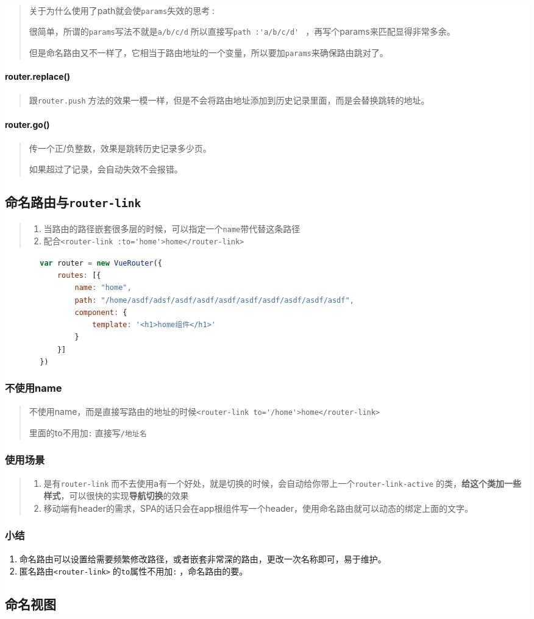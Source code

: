 > 关于为什么使用了path就会使`params`失效的思考 : 
>
> 很简单，所谓的`params`写法不就是`a/b/c/d` 所以直接写`path :'a/b/c/d' ` ，再写个params来匹配显得非常多余。
>
> 但是命名路由又不一样了，它相当于路由地址的一个变量，所以要加`params`来确保路由跳对了。

#### router.replace()

> 跟`router.push` 方法的效果一模一样，但是不会将路由地址添加到历史记录里面，而是会替换跳转的地址。

#### router.go()

> 传一个正/负整数，效果是跳转历史记录多少页。
>
> 如果超过了记录，会自动失效不会报错。


## 命名路由与`router-link`

> 1. 当路由的路径嵌套很多层的时候，可以指定一个`name`带代替这条路径
> 2. 配合`<router-link :to='home'>home</router-link>`

```js
        var router = new VueRouter({
            routes: [{
                name: "home",
                path: "/home/asdf/adsf/asdf/asdf/asdf/asdf/asdf/asdf/asdf/asdf",
                component: {
                    template: '<h1>home组件</h1>'
                }
            }]
        })
```

### 不使用name

> 不使用name，而是直接写路由的地址的时候`<router-link to='/home'>home</router-link>`
>
> 里面的to不用加`:` 直接写`/地址名` 

### 使用场景

> 1. 是有`router-link` 而不去使用a有一个好处，就是切换的时候，会自动给你带上一个`router-link-active` 的类，**给这个类加一些样式**，可以很快的实现**导航切换**的效果
> 2. 移动端有header的需求，SPA的话只会在app根组件写一个header，使用命名路由就可以动态的绑定上面的文字。

### 小结 

1. 命名路由可以设置给需要频繁修改路径，或者嵌套非常深的路由，更改一次名称即可，易于维护。
2. 匿名路由`<router-link>` 的`to`属性不用加`:` ，命名路由的要。


## 命名视图
